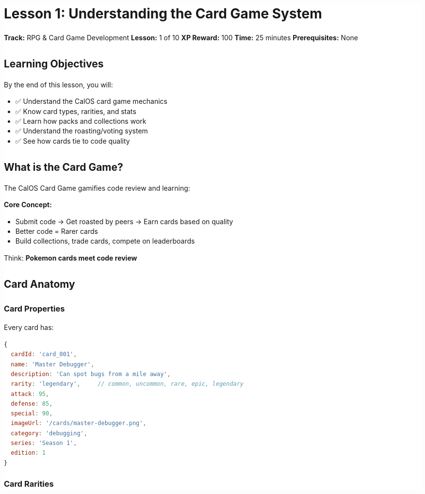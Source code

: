 # Lesson 1: Understanding the Card Game System

**Track:** RPG & Card Game Development
**Lesson:** 1 of 10
**XP Reward:** 100
**Time:** 25 minutes
**Prerequisites:** None

## Learning Objectives

By the end of this lesson, you will:
- ✅ Understand the CalOS card game mechanics
- ✅ Know card types, rarities, and stats
- ✅ Learn how packs and collections work
- ✅ Understand the roasting/voting system
- ✅ See how cards tie to code quality

## What is the Card Game?

The CalOS Card Game gamifies code review and learning:

**Core Concept:**
- Submit code → Get roasted by peers → Earn cards based on quality
- Better code = Rarer cards
- Build collections, trade cards, compete on leaderboards

Think: **Pokemon cards meet code review**

## Card Anatomy

### Card Properties

Every card has:

```javascript
{
  cardId: 'card_001',
  name: 'Master Debugger',
  description: 'Can spot bugs from a mile away',
  rarity: 'legendary',     // common, uncommon, rare, epic, legendary
  attack: 95,
  defense: 85,
  special: 90,
  imageUrl: '/cards/master-debugger.png',
  category: 'debugging',
  series: 'Season 1',
  edition: 1
}
```

### Card Rarities
